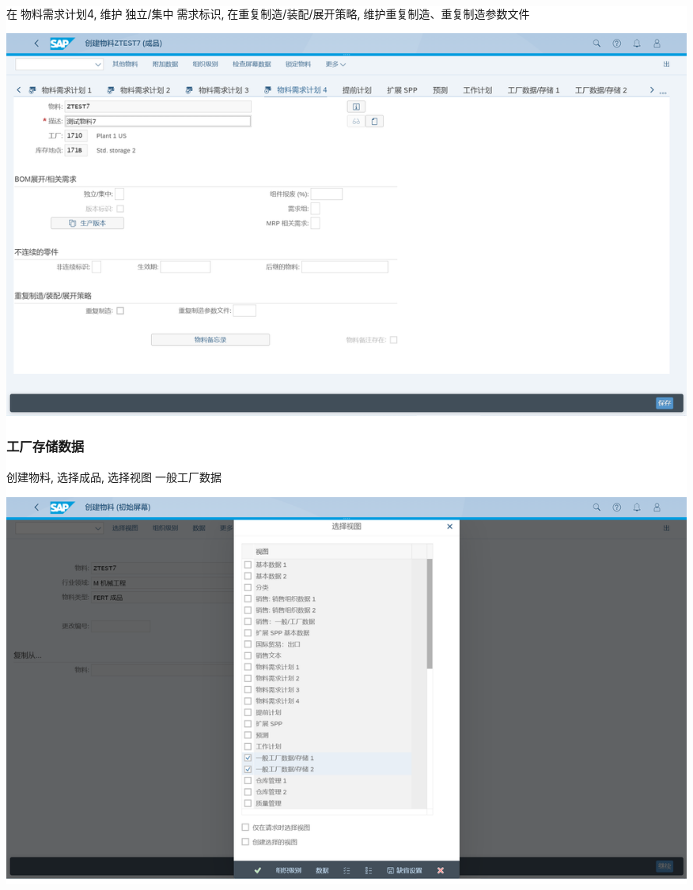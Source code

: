 在 物料需求计划4, 维护 独立/集中 需求标识, 在重复制造/装配/展开策略, 维护重复制造、重复制造参数文件

![Create-Material-18](./img/Create-Material-18.png "物料需求计划4")

### 工厂存储数据
创建物料, 选择成品, 选择视图 一般工厂数据

![Create-Material-19](./img/Create-Material-19.png "一般工厂数据视图")

